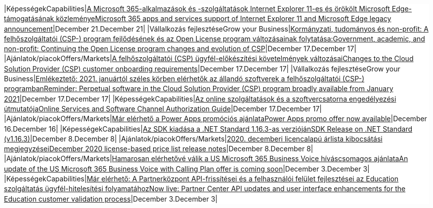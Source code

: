 |<span data-ttu-id="6aa2f-328">Képességek</span><span class="sxs-lookup"><span data-stu-id="6aa2f-328">Capabilities</span></span>|[<span data-ttu-id="6aa2f-329">A Microsoft 365-alkalmazások és -szolgáltatások Internet Explorer 11-es és örökölt Microsoft Edge-támogatásának közleménye</span><span class="sxs-lookup"><span data-stu-id="6aa2f-329">Microsoft 365 apps and services support of Internet Explorer 11 and Microsoft Edge legacy announcement</span></span>](2020-december.md#10)|<span data-ttu-id="6aa2f-330">December 21.</span><span class="sxs-lookup"><span data-stu-id="6aa2f-330">December 21</span></span>|
|<span data-ttu-id="6aa2f-331">Vállalkozás fejlesztése</span><span class="sxs-lookup"><span data-stu-id="6aa2f-331">Grow your Business</span></span>|[<span data-ttu-id="6aa2f-332">Kormányzati, tudományos és non-profit: A felhőszolgáltatói (CSP-) program fejlődésének és az Open License program változásainak folytatása:</span><span class="sxs-lookup"><span data-stu-id="6aa2f-332">Government, academic, and non-profit: Continuing the Open License program changes and evolution of CSP</span></span>](2020-december.md#9)|<span data-ttu-id="6aa2f-333">December 17.</span><span class="sxs-lookup"><span data-stu-id="6aa2f-333">December 17</span></span>|
|<span data-ttu-id="6aa2f-334">Ajánlatok/piacok</span><span class="sxs-lookup"><span data-stu-id="6aa2f-334">Offers/Markets</span></span>|[<span data-ttu-id="6aa2f-335">A felhőszolgáltatói (CSP) ügyfél-előkészítési követelmények változásai</span><span class="sxs-lookup"><span data-stu-id="6aa2f-335">Changes to the Cloud Solution Provider (CSP) customer onboarding requirements</span></span>](2020-december.md#8)|<span data-ttu-id="6aa2f-336">December 17.</span><span class="sxs-lookup"><span data-stu-id="6aa2f-336">December 17</span></span>|
|<span data-ttu-id="6aa2f-337">Vállalkozás fejlesztése</span><span class="sxs-lookup"><span data-stu-id="6aa2f-337">Grow your Business</span></span>|[<span data-ttu-id="6aa2f-338">Emlékeztető: 2021. januártól széles körben elérhetők az állandó szoftverek a felhőszolgáltatói (CSP-) programban</span><span class="sxs-lookup"><span data-stu-id="6aa2f-338">Reminder: Perpetual software in the Cloud Solution Provider (CSP) program broadly available from January 2021</span></span>](2020-december.md#7)|<span data-ttu-id="6aa2f-339">December 17.</span><span class="sxs-lookup"><span data-stu-id="6aa2f-339">December 17</span></span>|
|<span data-ttu-id="6aa2f-340">Képességek</span><span class="sxs-lookup"><span data-stu-id="6aa2f-340">Capabilities</span></span>|[<span data-ttu-id="6aa2f-341">Az online szolgáltatások és a szoftvercsatorna engedélyezési útmutatója</span><span class="sxs-lookup"><span data-stu-id="6aa2f-341">Online Services and Software Channel Authorization Guide</span></span>](2020-december.md#6)|<span data-ttu-id="6aa2f-342">December 17.</span><span class="sxs-lookup"><span data-stu-id="6aa2f-342">December 17</span></span>|
|<span data-ttu-id="6aa2f-343">Ajánlatok/piacok</span><span class="sxs-lookup"><span data-stu-id="6aa2f-343">Offers/Markets</span></span>|[<span data-ttu-id="6aa2f-344">Már elérhető a Power Apps promóciós ajánlata</span><span class="sxs-lookup"><span data-stu-id="6aa2f-344">Power Apps promo offer now available</span></span>](2020-december.md#5)|<span data-ttu-id="6aa2f-345">December 16.</span><span class="sxs-lookup"><span data-stu-id="6aa2f-345">December 16</span></span>|
|<span data-ttu-id="6aa2f-346">Képességek</span><span class="sxs-lookup"><span data-stu-id="6aa2f-346">Capabilities</span></span>|[<span data-ttu-id="6aa2f-347">Az SDK kiadása a .NET Standard 1.16.3-as verzióján</span><span class="sxs-lookup"><span data-stu-id="6aa2f-347">SDK Release on .NET Standard (v1.16.3)</span></span>](2020-december.md#4)|<span data-ttu-id="6aa2f-348">December 8.</span><span class="sxs-lookup"><span data-stu-id="6aa2f-348">December 8</span></span>|
|<span data-ttu-id="6aa2f-349">Ajánlatok/piacok</span><span class="sxs-lookup"><span data-stu-id="6aa2f-349">Offers/Markets</span></span>|[<span data-ttu-id="6aa2f-350">2020. decemberi licencalapú árlista kibocsátási megjegyzései</span><span class="sxs-lookup"><span data-stu-id="6aa2f-350">December 2020 license-based price list release notes</span></span>](2020-december.md#3)|<span data-ttu-id="6aa2f-351">December 8.</span><span class="sxs-lookup"><span data-stu-id="6aa2f-351">December 8</span></span>|
|<span data-ttu-id="6aa2f-352">Ajánlatok/piacok</span><span class="sxs-lookup"><span data-stu-id="6aa2f-352">Offers/Markets</span></span>|[<span data-ttu-id="6aa2f-353">Hamarosan elérhetővé válik a US Microsoft 365 Business Voice híváscsomagos ajánlata</span><span class="sxs-lookup"><span data-stu-id="6aa2f-353">An update of the US Microsoft 365 Business Voice with Calling Plan offer is coming soon</span></span>](2020-december.md#2)|<span data-ttu-id="6aa2f-354">December 3.</span><span class="sxs-lookup"><span data-stu-id="6aa2f-354">December 3</span></span>|
|<span data-ttu-id="6aa2f-355">Képességek</span><span class="sxs-lookup"><span data-stu-id="6aa2f-355">Capabilities</span></span>|[<span data-ttu-id="6aa2f-356">Már elérhető: A Partnerközpont API-frissítései és a felhasználói felület fejlesztései az Education szolgáltatás ügyfél-hitelesítési folyamatához</span><span class="sxs-lookup"><span data-stu-id="6aa2f-356">Now live: Partner Center API updates and user interface enhancements for the Education customer validation process</span></span>](2020-december.md#1)|<span data-ttu-id="6aa2f-357">December 3.</span><span class="sxs-lookup"><span data-stu-id="6aa2f-357">December 3</span></span>|